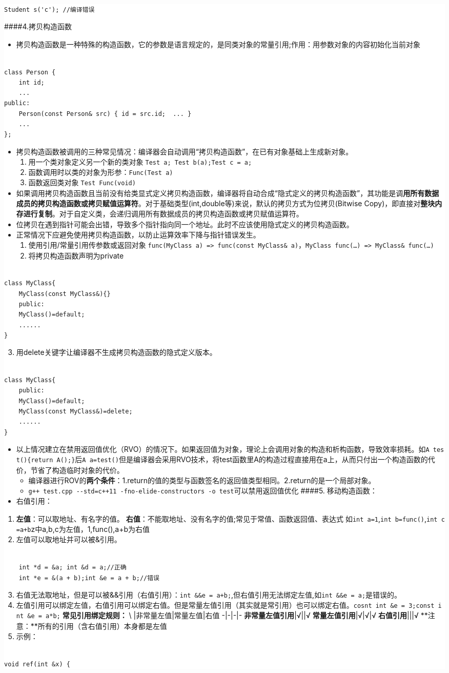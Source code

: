 
    Student s('c'); //编译错误
####4.拷贝构造函数
- 拷贝构造函数是一种特殊的构造函数，它的参数是语言规定的，是同类对象的常量引用;作用：用参数对象的内容初始化当前对象
######
    class Person {
        int id;  
        ...
    public:
        Person(const Person& src) { id = src.id;  ... }
        ...
    };
- 拷贝构造函数被调用的三种常见情况：编译器会自动调用“拷贝构造函数”，在已有对象基础上生成新对象。
  1. 用一个类对象定义另一个新的类对象
  `Test a; Test b(a);Test c = a;`
  2. 函数调用时以类的对象为形参：`Func(Test a)`
  3. 函数返回类对象 `Test Func(void)`
- 如果调用拷贝构造函数且当前没有给类显式定义拷贝构造函数，编译器将自动合成“隐式定义的拷贝构造函数”，其功能是调**用所有数据成员的拷贝构造函数或拷贝赋值运算符**。对于基础类型(int,double等)来说，默认的拷贝方式为位拷贝(Bitwise Copy)，即直接对**整块内存进行复制**。对于自定义类，会递归调用所有数据成员的拷贝构造函数或拷贝赋值运算符。
- 位拷贝在遇到指针可能会出错，导致多个指针指向同一个地址。此时不应该使用隐式定义的拷贝构造函数。
- 正常情况下应避免使用拷贝构造函数，以防止运算效率下降与指针错误发生。
  1. 使用引用/常量引用传参数或返回对象
    `func(MyClass a) => func(const MyClass& a)`，`MyClass func(…) => MyClass& func(…)`
  2. 将拷贝构造函数声明为private
######
    class MyClass{
        MyClass(const MyClass&){}  
        public:    
        MyClass()=default;      
        ......
    }
  3. 用delete关键字让编译器不生成拷贝构造函数的隐式定义版本。
######
    class MyClass{ 
        public:   
        MyClass()=default;    
        MyClass(const MyClass&)=delete;
        ......
    }
- 以上情况建立在禁用返回值优化（RVO）的情况下。如果返回值为对象，理论上会调用对象的构造和析构函数，导致效率损耗。如`A test(){return A();}`后`A a=test()`但是编译器会采用RVO技术，将test函数里A的构造过程直接用在a上，从而只付出一个构造函数的代价，节省了构造临时对象的代价。
  - 编译器进行ROV的**两个条件**：1.return的值的类型与函数签名的返回值类型相同。2.return的是一个局部对象。
  - `g++ test.cpp --std=c++11 -fno-elide-constructors -o test`可以禁用返回值优化
####5. 移动构造函数：
- 右值引用：
1. **左值**：可以取地址、有名字的值。
     **右值**：不能取地址、没有名字的值;常见于常值、函数返回值、表达式
     如`int a=1`,`int b=func()`,`int c=a+b`z中a,b,c为左值，1,func(),a+b为右值
2. 左值可以取地址并可以被&引用。
######
        int *d = &a; int &d = a;//正确
        int *e = &(a + b);int &e = a + b;//错误
3. 右值无法取地址，但是可以被&&引用（右值引用）：`int &&e = a+b;`,但右值引用无法绑定左值,如`int &&e = a;`是错误的。
4. 左值引用可以绑定左值，右值引用可以绑定右值。但是常量左值引用（其实就是常引用）也可以绑定右值。`cosnt int &e = 3;const int &e = a*b;`
**常见引用绑定规则：**
    \ |非常量左值|常量左值|右值
    -|-|-|-
    **非常量左值引用**|√||√
    **常量左值引用**|√|√|√
    **右值引用**|||√
**注意：**所有的引用（含右值引用）本身都是左值
5. 示例：
######
    void ref(int &x) {
